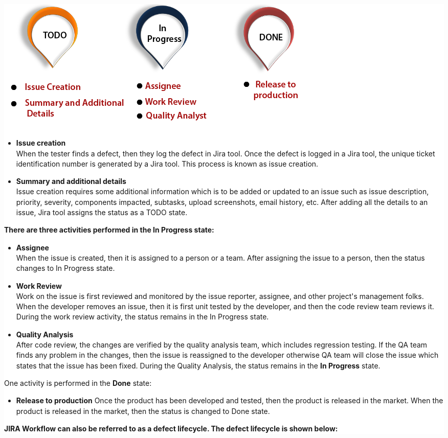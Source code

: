 
![DevOps Architecture](Jira-images\jira-workflow.png)

- **Issue creation**<br>
When the tester finds a defect, then they log the defect in Jira tool. Once the defect is logged in a Jira tool, the unique ticket identification number is generated by a Jira tool. This process is known as issue creation.

- **Summary and additional details**<br>
Issue creation requires some additional information which is to be added or updated to an issue such as issue description, priority, severity, components impacted, subtasks, upload screenshots, email history, etc. After adding all the details to an issue, Jira tool assigns the status as a TODO state.

**There are three activities performed in the In Progress state:**

- **Assignee**<br>
When the issue is created, then it is assigned to a person or a team. After assigning the issue to a person, then the status changes to In Progress state.

- **Work Review**<br>
Work on the issue is first reviewed and monitored by the issue reporter, assignee, and other project's management folks. When the developer removes an issue, then it is first unit tested by the developer, and then the code review team reviews it. During the work review activity, the status remains in the In Progress state.

- **Quality Analysis**<br>
After code review, the changes are verified by the quality analysis team, which includes regression testing. If the QA team finds any problem in the changes, then the issue is reassigned to the developer otherwise QA team will close the issue which states that the issue has been fixed. During the Quality Analysis, the status remains in the **In Progress** state.

One activity is performed in the **Done** state:

- **Release to production** Once the product has been developed and tested, then the product is released in the market. When the product is released in the market, then the status is changed to Done state.

**JIRA Workflow can also be referred to as a defect lifecycle. The defect lifecycle is shown below:**

